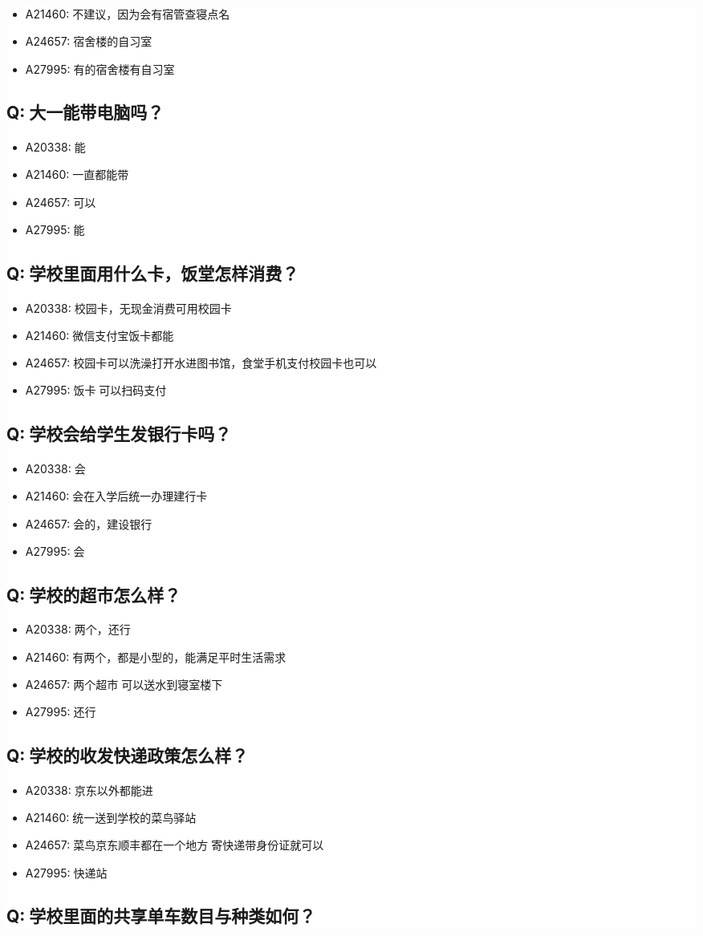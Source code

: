 - A21460: 不建议，因为会有宿管查寝点名

- A24657: 宿舍楼的自习室

- A27995: 有的宿舍楼有自习室

## Q: 大一能带电脑吗？

- A20338: 能

- A21460: 一直都能带

- A24657: 可以

- A27995: 能

## Q: 学校里面用什么卡，饭堂怎样消费？

- A20338: 校园卡，无现金消费可用校园卡

- A21460: 微信支付宝饭卡都能

- A24657: 校园卡可以洗澡打开水进图书馆，食堂手机支付校园卡也可以

- A27995: 饭卡 可以扫码支付

## Q: 学校会给学生发银行卡吗？

- A20338: 会

- A21460: 会在入学后统一办理建行卡

- A24657: 会的，建设银行

- A27995: 会

## Q: 学校的超市怎么样？

- A20338: 两个，还行

- A21460: 有两个，都是小型的，能满足平时生活需求

- A24657: 两个超市 可以送水到寝室楼下

- A27995: 还行

## Q: 学校的收发快递政策怎么样？

- A20338: 京东以外都能进

- A21460: 统一送到学校的菜鸟驿站

- A24657: 菜鸟京东顺丰都在一个地方 寄快递带身份证就可以

- A27995: 快递站

## Q: 学校里面的共享单车数目与种类如何？
